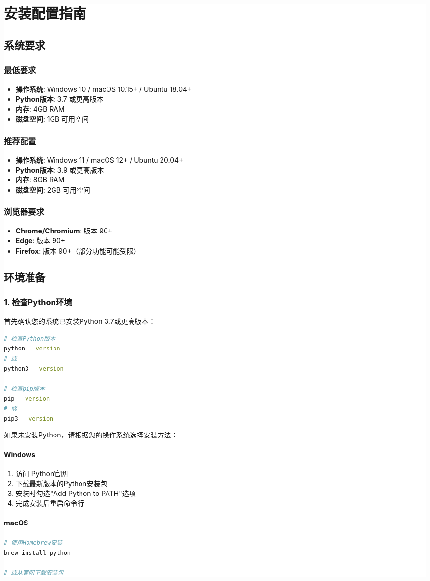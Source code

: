 # 安装配置指南

## 系统要求

### 最低要求
- **操作系统**: Windows 10 / macOS 10.15+ / Ubuntu 18.04+
- **Python版本**: 3.7 或更高版本
- **内存**: 4GB RAM
- **磁盘空间**: 1GB 可用空间

### 推荐配置
- **操作系统**: Windows 11 / macOS 12+ / Ubuntu 20.04+
- **Python版本**: 3.9 或更高版本
- **内存**: 8GB RAM
- **磁盘空间**: 2GB 可用空间

### 浏览器要求
- **Chrome/Chromium**: 版本 90+
- **Edge**: 版本 90+
- **Firefox**: 版本 90+（部分功能可能受限）

## 环境准备

### 1. 检查Python环境

首先确认您的系统已安装Python 3.7或更高版本：

```bash
# 检查Python版本
python --version
# 或
python3 --version

# 检查pip版本
pip --version
# 或
pip3 --version
```

如果未安装Python，请根据您的操作系统选择安装方法：

#### Windows
1. 访问 [Python官网](https://www.python.org/downloads/)
2. 下载最新版本的Python安装包
3. 安装时勾选"Add Python to PATH"选项
4. 完成安装后重启命令行

#### macOS
```bash
# 使用Homebrew安装
brew install python

# 或从官网下载安装包
```
